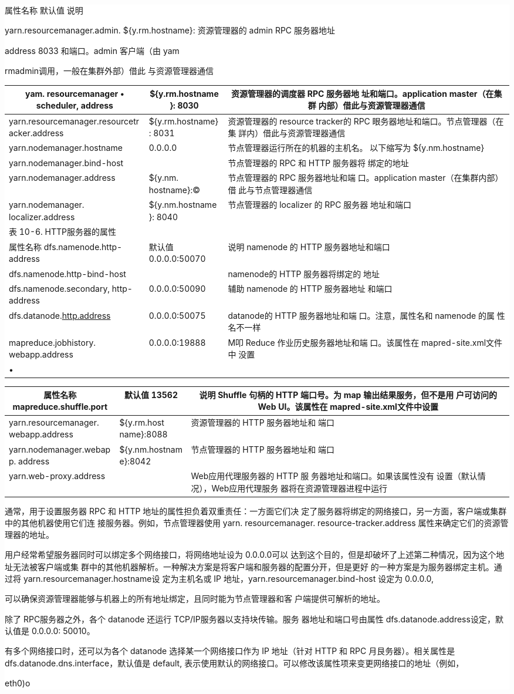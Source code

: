 属性名称    默认值    说明

yarn.resourcemanager.admin.    ${y.rm.hostname}:    资源管理器的 admin RPC 服务器地址

address    8033    和端口。admin 客户端（由 yam

rmadmin调用，一般在集群外部）借此 与资源管理器通信

| yam. resourcemanager • scheduler, address        | ${y.rm.hostname}: 8030 | 资源管理器的调度器 RPC 服务器地 址和端口。application master（在集群 内部）借此与资源管理器通信 |
| ------------------------------------------------ | ---------------------- | ------------------------------------------------------------ |
| yarn.resourcemanager.resourcetracker.address     | ${y.rm.hostname}: 8031 | 资源管理器的 resource tracker的 RPC 眼务器地址和端口。节点管理器（在集 詳内）借此与资源管理器通信 |
| yarn.nodemanager.hostname                        | 0.0.0.0                | 节点管理器运行所在的机器的主机名。 以下缩写为 ${y.nm.hostname} |
| yarn.nodemanager.bind-host                       |                        | 节点管理器的 RPC 和 HTTP 服务器将 绑定的地址                     |
| yarn.nodemanager.address                         | ${y.nm. hostname}:©    | 节点管理器的 RPC 服务器地址和端 口。application master（在集群内部）借 此与节点管理器通信 |
| yarn.nodemanager. localizer.address              | ${y.nm.hostname}: 8040 | 节点管理器的 localizer 的 RPC 服务器 地址和端口                  |
| 表 10-6. HTTP服务器的属性                         |                        |                                                              |
| 属性名称 dfs.namenode.http-address                | 默认值 0.0.0.0:50070    | 说明 namenode 的 HTTP 服务器地址和端口                           |
| dfs.namenode.http-bind-host                      |                        | namenode的 HTTP 服务器将绑定的 地址                            |
| dfs.namenode.secondary, http-address             | 0.0.0.0:50090          | 辅助 namenode 的 HTTP 服务器地址 和端口                          |
| dfs.datanode.[http.address](http://http.address) | 0.0.0.0:50075          | datanode的 HTTP 服务器地址和端 口。注意，属性名和 namenode 的属 性名不一样 |
| mapreduce.jobhistory. webapp.address             | 0.0.0.0:19888          | M叩 Reduce 作业历史服务器地址和端 口。该属性在 mapred-site.xml文件中 没置 |
| •                                                |                        |                                                              |

| 属性名称 mapreduce.shuffle.port       | 默认值 13562            | 说明 Shuffle 句柄的 HTTP 端口号。为 map 输出结果服务，但不是用 户可访问的 Web UI。该属性在 mapred-site.xml文件中设置 |
| ------------------------------------ | ---------------------- | ------------------------------------------------------------ |
| yarn.resourcemanager. webapp.address | ${y.rm.host name}:8088 | 资源管理器的 HTTP 服务器地址和 端口                            |
| yarn.nodemanager.webapp. address     | ${y.nm.hostname}:8042  | 节点管理器的 HTTP 服务器地址和 端口                            |
| yarn.web-proxy.address               |                        | Web应用代理服务器的 HTTP 服 务器地址和端口。如果该属性没有 设置（默认情况），Web应用代理服务 器将在资源管理器进程中运行 |

通常，用于设置服务器 RPC 和 HTTP 地址的属性担负着双重责任：一方面它们决 定了服务器将绑定的网络接口，另一方面，客户端或集群中的其他机器使用它们连 接服务器。例如，节点管理器使用 yarn. resourcemanager. resource-tracker.address 属性来确定它们的资源管理器的地址。

用户经常希望服务器同时可以绑定多个网络接口，将网络地址设为 0.0.0.0可以 达到这个目的，但是却破坏了上述第二种情况，因为这个地址无法被客户端或集 群中的其他机器解析。一种解决方案是将客户端和服务器的配置分开，但是更好 的一种方案是为服务器绑定主机。通过将 yarn.resourcemanager.hostname设 定为主机名或 IP 地址，yarn.resourcemanager.bind-host 设定为 0.0.0.0,

可以确保资源管理器能够与机器上的所有地址绑定，且同时能为节点管理器和客 户端提供可解析的地址。

除了 RPC服务器之外，各个 datanode 还运行 TCP/IP服务器以支持块传输。服务 器地址和端口号由属性 dfs.datanode.address设定，默认值是 0.0.0.0: 50010。

有多个网络接口时，还可以为各个 datanode 选择某一个网络接口作为 IP 地址（针对 HTTP 和 RPC 月艮务器）。相关属性是 dfs.datanode.dns.interface，默认值是 default, 表示使用默认的网络接口。可以修改该属性项来变更网络接口的地址（例如，

eth0)o
